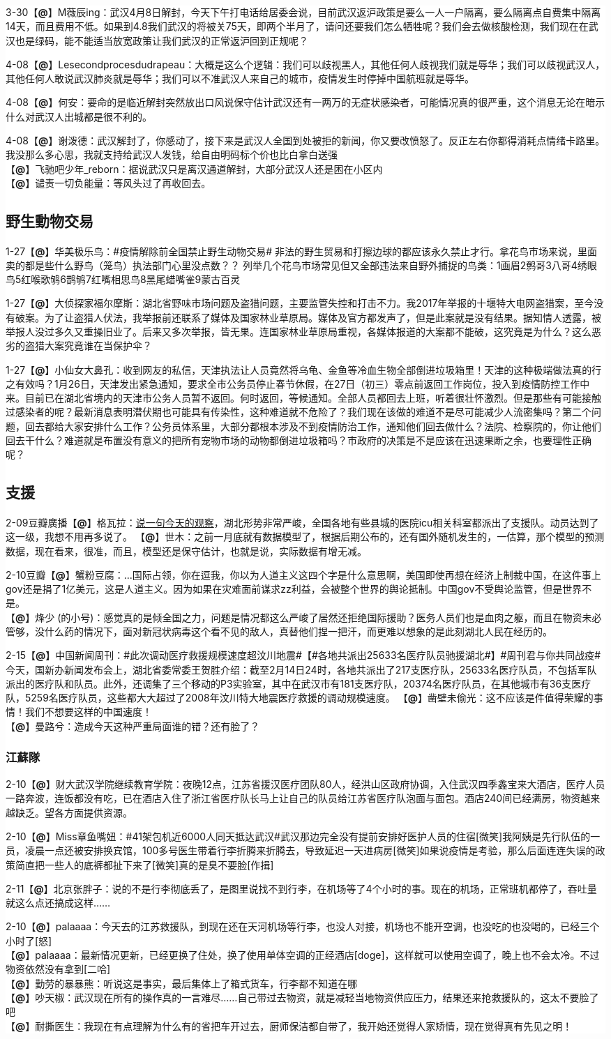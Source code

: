 3-30【**@**】M薇辰ing：武汉4月8日解封，今天下午打电话给居委会说，目前武汉返沪政策是要么一人一户隔离，要么隔离点自费集中隔离14天，而且费用不低。如果到4.8我们武汉的将被关75天，即两个半月了，请问还要我们怎么牺牲呢？我们会去做核酸检测，我们现在在武汉也是绿码，能不能适当放宽政策让我们武汉的正常返沪回到正规呢？  

4-08【**@**】Lesecondprocesdudrapeau：大概是这么个逻辑：我们可以歧视黑人，其他任何人歧视我们就是辱华；我们可以歧视武汉人，其他任何人敢说武汉肺炎就是辱华；我们可以不准武汉人来自己的城市，疫情发生时停掉中国航班就是辱华。   

4-08【**@**】何安：要命的是临近解封突然放出口风说保守估计武汉还有一两万的无症状感染者，可能情况真的很严重，这个消息无论在暗示什么对武汉人出城都是很不利的。 

4-08【**@**】谢泼德：武汉解封了，你感动了，接下来是武汉人全国到处被拒的新闻，你又要改愤怒了。反正左右你都得消耗点情绪卡路里。我没那么多心思，我就支持给武汉人发钱，给自由明码标个价也比白拿白送强    
【**@**】飞驰吧少年\_reborn：据说武汉只是离汉通道解封，大部分武汉人还是困在小区内   
【**@**】谴责一切负能量：等风头过了再收回去。

## 野生動物交易

1-27【**@**】华美极乐鸟：#疫情解除前全国禁止野生动物交易# 非法的野生贸易和打擦边球的都应该永久禁止才行。拿花鸟市场来说，里面卖的都是些什么野鸟（笼鸟）执法部门心里没点数？？ 列举几个花鸟市场常见但又全部违法来自野外捕捉的鸟类：1画眉2鹩哥3八哥4绣眼鸟5红喉歌鸲6鹊鸲7红嘴相思鸟8黑尾蜡嘴雀9蒙古百灵

1-27【**@**】大侦探家福尔摩斯：湖北省野味市场问题及盗猎问题，主要监管失控和打击不力。我2017年举报的十堰特大电网盗猎案，至今没有破案。为了让盗猎人伏法，我举报前还联系了媒体及国家林业草原局。媒体及官方都发声了，但是此案就是没有结果。据知情人透露，被举报人没过多久又重操旧业了。后来又多次举报，皆无果。连国家林业草原局重视，各媒体报道的大案都不能破，这究竟是为什么？这么恶劣的盗猎大案究竟谁在当保护伞？

1-27【**@**】小仙女大鼻孔：收到网友的私信，天津执法让人员竟然将乌龟、金鱼等冷血生物全部倒进垃圾箱里！天津的这种极端做法真的行之有效吗？1月26日，天津发出紧急通知，要求全市公务员停止春节休假，在27日（初三）零点前返回工作岗位，投入到疫情防控工作中来。目前已在湖北省境内的天津市公务人员暂不返回。何时返回，等候通知。全部人员都回去上班，听着很壮怀激烈。但是那些有可能接触过感染者的呢？最新消息表明潜伏期也可能具有传染性，这种难道就不危险了？我们现在该做的难道不是尽可能减少人流密集吗？第二个问题，回去都给大家安排什么工作？公务员体系里，大部分都根本涉及不到疫情防治工作，通知他们回去做什么？法院、检察院的，你让他们回去干什么？难道就是布置没有意义的把所有宠物市场的动物都倒进垃圾箱吗？市政府的决策是不是应该在迅速果断之余，也要理性正确呢？

## 支援

2-09豆瓣廣播【**@**】格瓦拉：[说一句今天的观察](https://www.douban.com/people/RonaldoLuiz/status/2800233669/)，湖北形势非常严峻，全国各地有些县城的医院icu相关科室都派出了支援队。动员达到了这一级，我想不用再多说了。 
【**@**】世木：之前一月底就有数据模型了，根据后期公布的，还有国外随机发生的，一估算，那个模型的预测数据，现在看来，很准，而且，模型还是保守估计，也就是说，实际数据有增无减。

2-10豆瓣【**@**】蟹粉豆腐：...国际占领，你在逗我，你以为人道主义这四个字是什么意思啊，美国即使再想在经济上制裁中国，在这件事上gov还是捐了1亿美元，这是人道主义。因为如果在灾难面前谋求zz利益，会被整个世界的舆论抵制。中国gov不受舆论监管，但是世界不是。  
【**@**】烽少 (的小号)：感觉真的是倾全国之力，问题是情况都这么严峻了居然还拒绝国际援助？医务人员们也是血肉之躯，而且在物资未必管够，没什么药的情况下，面对新冠状病毒这个看不见的敌人，真替他们捏一把汗，而更难以想象的是此刻湖北人民在经历的。

2-15【**@**】中国新闻周刊：\#此次调动医疗救援规模速度超汶川地震#【#各地共派出25633名医疗队员驰援湖北#】#周刊君与你共同战疫# 今天，国新办新闻发布会上，湖北省委常委王贺胜介绍：截至2月14日24时，各地共派出了217支医疗队，25633名医疗队员，不包括军队派出的医疗队和队员。此外，还调集了三个移动的P3实验室，其中在武汉市有181支医疗队，20374名医疗队员，在其他城市有36支医疗队，5259名医疗队员，这些都大大超过了2008年汶川特大地震医疗救援的调动规模速度。 
【**@**】凿壁未偷光：这不应该是件值得荣耀的事情！我们不想要这样的中国速度！   
【**@**】曼路兮：造成今天这种严重局面谁的错？还有脸了？

### 江蘇隊

2-10【**@**】财大武汉学院继续教育学院：夜晚12点，江苏省援汉医疗团队80人，经洪山区政府协调，入住武汉四季鑫宝来大酒店，医疗人员一路奔波，连饭都没有吃，已在酒店入住了浙江省医疗队长马上让自己的队员给江苏省医疗队泡面与面包。酒店240间已经满房，物资越来越缺乏。望各方面提供资源。 

2-10【**@**】Miss章鱼嘴妞：\#41架包机近6000人同天抵达武汉#武汉那边完全没有提前安排好医护人员的住宿[微笑]我阿姨是先行队伍的一员，凌晨一点还被安排换宾馆，100多号医生带着行李折腾来折腾去，导致延迟一天进病房[微笑]如果说疫情是考验，那么后面连连失误的政策简直把一些人的底裤都扯下来了[微笑]真的是臭不要脸[作揖] 

2-11【**@**】北京张胖子：说的不是行李彻底丢了，是图里说找不到行李，在机场等了4个小时的事。现在的机场，正常班机都停了，吞吐量就这么点还搞成这样……

2-10【**@**】palaaaa：今天去的江苏救援队，到现在还在天河机场等行李，也没人对接，机场也不能开空调，也没吃的也没喝的，已经三个小时了[怒]  
【**@**】palaaaa：最新情况更新，已经更换了住处，换了使用单体空调的正经酒店[doge]，这样就可以使用空调了，晚上也不会太冷。不过物资依然没有拿到[二哈]    
【**@**】勤劳的暴暴熊：听说这是事实，最后集体上了箱式货车，行李都不知道在哪  
【**@**】吵天椒：武汉现在所有的操作真的一言难尽……自己带过去物资，就是减轻当地物资供应压力，结果还来抢救援队的，这太不要脸了吧  
【**@**】耐撕医生：我现在有点理解为什么有的省把车开过去，厨师保洁都自带了，我开始还觉得人家矫情，现在觉得真有先见之明！
